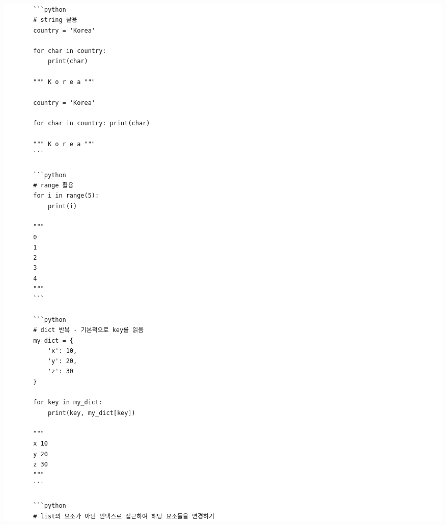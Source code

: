             ```python
            # string 활용
            country = 'Korea'

            for char in country:
                print(char)

            """ K o r e a """

            country = 'Korea'

            for char in country: print(char)

            """ K o r e a """
            ```

            ```python
            # range 활용
            for i in range(5):
                print(i)

            """
            0
            1
            2
            3
            4
            """
            ```

            ```python
            # dict 반복 - 기본적으로 key를 읽음
            my_dict = {
                'x': 10,
                'y': 20,
                'z': 30
            }

            for key in my_dict:
                print(key, my_dict[key])

            """
            x 10
            y 20
            z 30
            """
            ```

            ```python
            # list의 요소가 아닌 인덱스로 접근하여 해당 요소들을 변경하기
